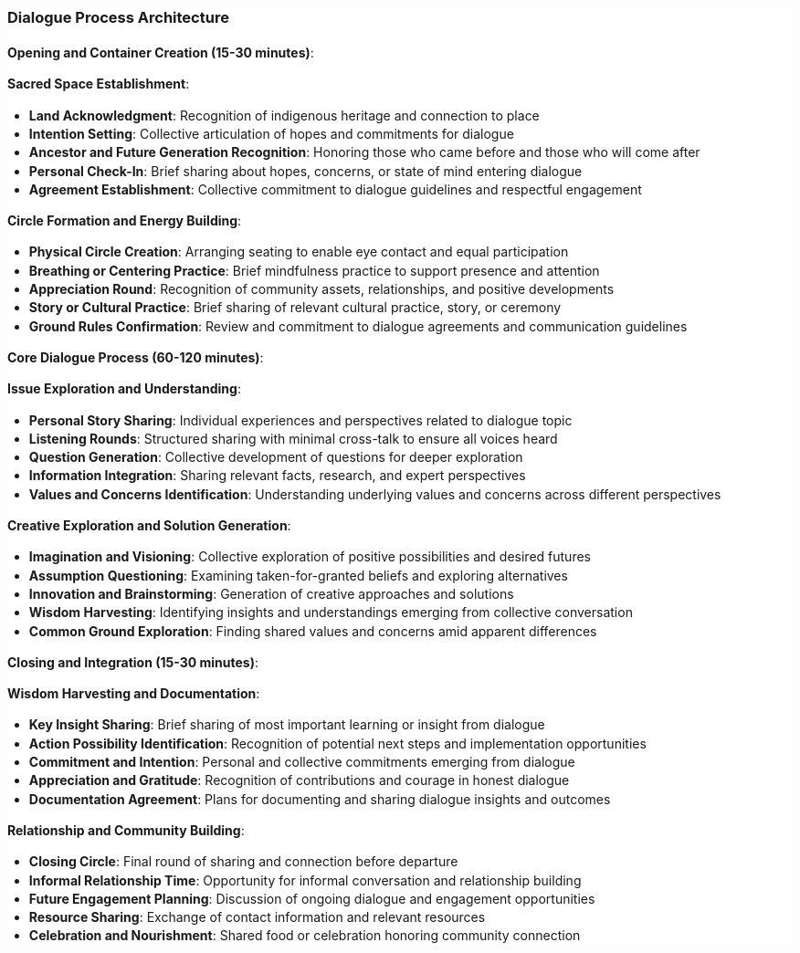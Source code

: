 ### Dialogue Process Architecture

**Opening and Container Creation (15-30 minutes)**:

**Sacred Space Establishment**:
- **Land Acknowledgment**: Recognition of indigenous heritage and connection to place
- **Intention Setting**: Collective articulation of hopes and commitments for dialogue
- **Ancestor and Future Generation Recognition**: Honoring those who came before and those who will come after
- **Personal Check-In**: Brief sharing about hopes, concerns, or state of mind entering dialogue
- **Agreement Establishment**: Collective commitment to dialogue guidelines and respectful engagement

**Circle Formation and Energy Building**:
- **Physical Circle Creation**: Arranging seating to enable eye contact and equal participation
- **Breathing or Centering Practice**: Brief mindfulness practice to support presence and attention
- **Appreciation Round**: Recognition of community assets, relationships, and positive developments
- **Story or Cultural Practice**: Brief sharing of relevant cultural practice, story, or ceremony
- **Ground Rules Confirmation**: Review and commitment to dialogue agreements and communication guidelines

**Core Dialogue Process (60-120 minutes)**:

**Issue Exploration and Understanding**:
- **Personal Story Sharing**: Individual experiences and perspectives related to dialogue topic
- **Listening Rounds**: Structured sharing with minimal cross-talk to ensure all voices heard
- **Question Generation**: Collective development of questions for deeper exploration
- **Information Integration**: Sharing relevant facts, research, and expert perspectives
- **Values and Concerns Identification**: Understanding underlying values and concerns across different perspectives

**Creative Exploration and Solution Generation**:
- **Imagination and Visioning**: Collective exploration of positive possibilities and desired futures
- **Assumption Questioning**: Examining taken-for-granted beliefs and exploring alternatives
- **Innovation and Brainstorming**: Generation of creative approaches and solutions
- **Wisdom Harvesting**: Identifying insights and understandings emerging from collective conversation
- **Common Ground Exploration**: Finding shared values and concerns amid apparent differences

**Closing and Integration (15-30 minutes)**:

**Wisdom Harvesting and Documentation**:
- **Key Insight Sharing**: Brief sharing of most important learning or insight from dialogue
- **Action Possibility Identification**: Recognition of potential next steps and implementation opportunities
- **Commitment and Intention**: Personal and collective commitments emerging from dialogue
- **Appreciation and Gratitude**: Recognition of contributions and courage in honest dialogue
- **Documentation Agreement**: Plans for documenting and sharing dialogue insights and outcomes

**Relationship and Community Building**:
- **Closing Circle**: Final round of sharing and connection before departure
- **Informal Relationship Time**: Opportunity for informal conversation and relationship building
- **Future Engagement Planning**: Discussion of ongoing dialogue and engagement opportunities
- **Resource Sharing**: Exchange of contact information and relevant resources
- **Celebration and Nourishment**: Shared food or celebration honoring community connection

